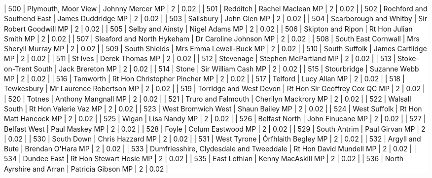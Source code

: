 | 500 | Plymouth, Moor View | Johnny Mercer MP | 2 | 0.02 |
| 501 | Redditch | Rachel Maclean MP | 2 | 0.02 |
| 502 | Rochford and Southend East | James Duddridge MP | 2 | 0.02 |
| 503 | Salisbury | John Glen MP | 2 | 0.02 |
| 504 | Scarborough and Whitby | Sir Robert Goodwill MP | 2 | 0.02 |
| 505 | Selby and Ainsty | Nigel Adams MP | 2 | 0.02 |
| 506 | Skipton and Ripon | Rt Hon Julian Smith MP | 2 | 0.02 |
| 507 | Sleaford and North Hykeham | Dr Caroline Johnson MP | 2 | 0.02 |
| 508 | South East Cornwall | Mrs Sheryll Murray MP | 2 | 0.02 |
| 509 | South Shields | Mrs Emma Lewell-Buck MP | 2 | 0.02 |
| 510 | South Suffolk | James Cartlidge MP | 2 | 0.02 |
| 511 | St Ives | Derek Thomas MP | 2 | 0.02 |
| 512 | Stevenage | Stephen McPartland MP | 2 | 0.02 |
| 513 | Stoke-on-Trent South | Jack Brereton MP | 2 | 0.02 |
| 514 | Stone | Sir William Cash MP | 2 | 0.02 |
| 515 | Stourbridge | Suzanne Webb MP | 2 | 0.02 |
| 516 | Tamworth | Rt Hon Christopher Pincher MP | 2 | 0.02 |
| 517 | Telford | Lucy Allan MP | 2 | 0.02 |
| 518 | Tewkesbury | Mr Laurence Robertson MP | 2 | 0.02 |
| 519 | Torridge and West Devon | Rt Hon Sir Geoffrey Cox QC MP | 2 | 0.02 |
| 520 | Totnes | Anthony Mangnall MP | 2 | 0.02 |
| 521 | Truro and Falmouth | Cherilyn Mackrory MP | 2 | 0.02 |
| 522 | Walsall South | Rt Hon Valerie Vaz MP | 2 | 0.02 |
| 523 | West Bromwich West | Shaun Bailey MP | 2 | 0.02 |
| 524 | West Suffolk | Rt Hon Matt Hancock MP | 2 | 0.02 |
| 525 | Wigan | Lisa Nandy MP | 2 | 0.02 |
| 526 | Belfast North | John Finucane MP | 2 | 0.02 |
| 527 | Belfast West | Paul Maskey MP | 2 | 0.02 |
| 528 | Foyle | Colum Eastwood MP | 2 | 0.02 |
| 529 | South Antrim | Paul Girvan MP | 2 | 0.02 |
| 530 | South Down | Chris Hazzard MP | 2 | 0.02 |
| 531 | West Tyrone | Órfhlaith Begley MP | 2 | 0.02 |
| 532 | Argyll and Bute | Brendan O'Hara MP | 2 | 0.02 |
| 533 | Dumfriesshire, Clydesdale and Tweeddale | Rt Hon David Mundell MP | 2 | 0.02 |
| 534 | Dundee East | Rt Hon Stewart Hosie MP | 2 | 0.02 |
| 535 | East Lothian | Kenny MacAskill MP | 2 | 0.02 |
| 536 | North Ayrshire and Arran | Patricia Gibson MP | 2 | 0.02 |